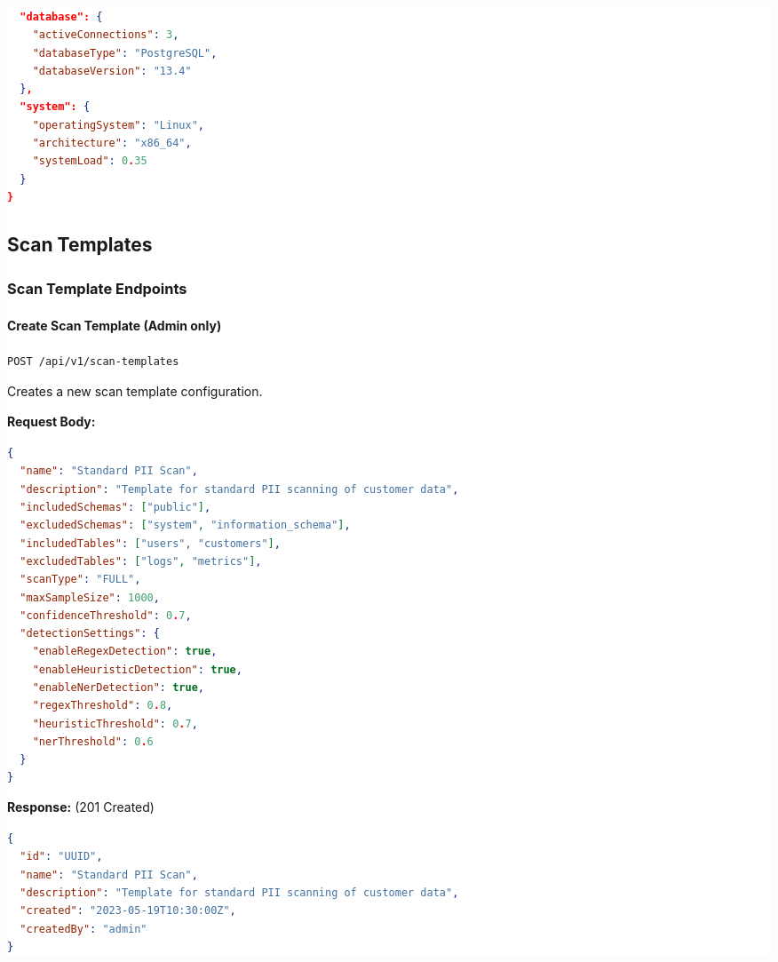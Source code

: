 ```json
  "database": {
    "activeConnections": 3,
    "databaseType": "PostgreSQL",
    "databaseVersion": "13.4"
  },
  "system": {
    "operatingSystem": "Linux",
    "architecture": "x86_64",
    "systemLoad": 0.35
  }
}
```

## Scan Templates

### Scan Template Endpoints

#### Create Scan Template (Admin only)

```
POST /api/v1/scan-templates
```

Creates a new scan template configuration.

**Request Body:**
```json
{
  "name": "Standard PII Scan",
  "description": "Template for standard PII scanning of customer data",
  "includedSchemas": ["public"],
  "excludedSchemas": ["system", "information_schema"],
  "includedTables": ["users", "customers"],
  "excludedTables": ["logs", "metrics"],
  "scanType": "FULL",
  "maxSampleSize": 1000,
  "confidenceThreshold": 0.7,
  "detectionSettings": {
    "enableRegexDetection": true,
    "enableHeuristicDetection": true,
    "enableNerDetection": true,
    "regexThreshold": 0.8,
    "heuristicThreshold": 0.7,
    "nerThreshold": 0.6
  }
}
```

**Response:** (201 Created)
```json
{
  "id": "UUID",
  "name": "Standard PII Scan",
  "description": "Template for standard PII scanning of customer data",
  "created": "2023-05-19T10:30:00Z",
  "createdBy": "admin"
}
```
